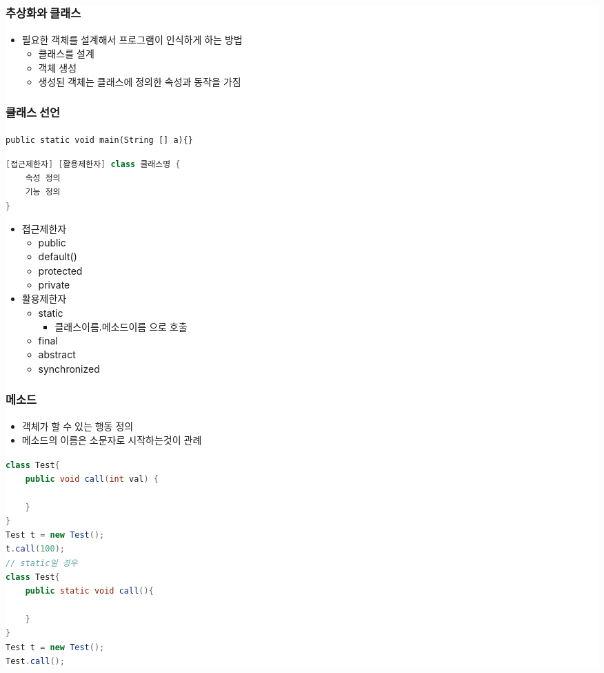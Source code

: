

### 추상화와 클래스

- 필요한 객체를 설계해서 프로그램이 인식하게 하는 방법
  - 클래스를 설계
  - 객체 생성
  - 생성된 객체는 클래스에 정의한 속성과 동작을 가짐



### 클래스 선언

`public static void main(String [] a){}`

```java
[접근제한자] [활용제한자] class 클래스명 {
    속성 정의
    기능 정의
}
```

- 접근제한자
  - public
  - default()
  - protected
  - private
- 활용제한자
  - static
    - 클래스이름.메소드이름 으로 호출
  - final
  - abstract
  - synchronized



### 메소드

- 객체가 할 수 있는 행동 정의
- 메소드의 이름은 소문자로 시작하는것이 관례

```java
class Test{
    public void call(int val) {
        
    }
}
Test t = new Test();
t.call(100);
// static일 경우
class Test{
    public static void call(){
        
    }
}
Test t = new Test();
Test.call();
```
